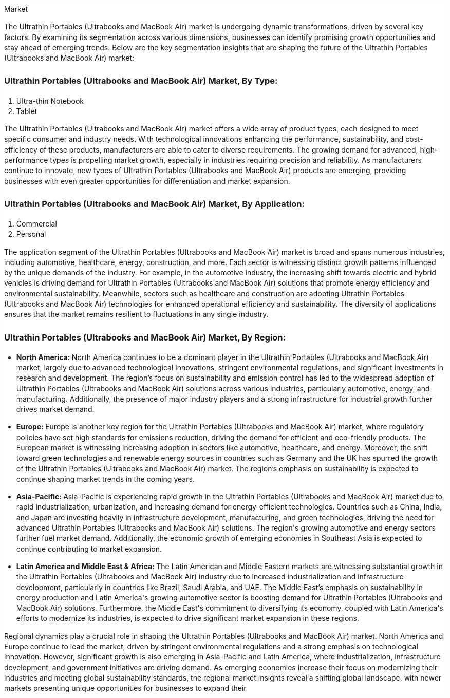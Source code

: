 Market</h2><p>The Ultrathin Portables (Ultrabooks and MacBook Air) market is undergoing dynamic transformations, driven by several key factors. By examining its segmentation across various dimensions, businesses can identify promising growth opportunities and stay ahead of emerging trends. Below are the key segmentation insights that are shaping the future of the Ultrathin Portables (Ultrabooks and MacBook Air) market:</p><h3><strong>Ultrathin Portables (Ultrabooks and MacBook Air) Market, By Type:<br /></strong></h3><ol><li>Ultra-thin Notebook<li>  Tablet</li></ol><p>The Ultrathin Portables (Ultrabooks and MacBook Air) market offers a wide array of product types, each designed to meet specific consumer and industry needs. With technological innovations enhancing the performance, sustainability, and cost-efficiency of these products, manufacturers are able to cater to diverse requirements. The growing demand for advanced, high-performance types is propelling market growth, especially in industries requiring precision and reliability. As manufacturers continue to innovate, new types of Ultrathin Portables (Ultrabooks and MacBook Air) products are emerging, providing businesses with even greater opportunities for differentiation and market expansion.</p><h3>Ultrathin Portables (Ultrabooks and MacBook Air) Market,&nbsp;By Application:</h3><ol><li>Commercial<li>  Personal</li></ol><p>The application segment of the Ultrathin Portables (Ultrabooks and MacBook Air) market is broad and spans numerous industries, including automotive, healthcare, energy, construction, and more. Each sector is witnessing distinct growth patterns influenced by the unique demands of the industry. For example, in the automotive industry, the increasing shift towards electric and hybrid vehicles is driving demand for Ultrathin Portables (Ultrabooks and MacBook Air) solutions that promote energy efficiency and environmental sustainability. Meanwhile, sectors such as healthcare and construction are adopting Ultrathin Portables (Ultrabooks and MacBook Air) technologies for enhanced operational efficiency and sustainability. The diversity of applications ensures that the market remains resilient to fluctuations in any single industry.</p><h3>Ultrathin Portables (Ultrabooks and MacBook Air) Market, By Region:</h3><ul><li><p><strong>North America:&nbsp;</strong>North America continues to be a dominant player in the Ultrathin Portables (Ultrabooks and MacBook Air) market, largely due to advanced technological innovations, stringent environmental regulations, and significant investments in research and development. The region&rsquo;s focus on sustainability and emission control has led to the widespread adoption of Ultrathin Portables (Ultrabooks and MacBook Air) solutions across various industries, particularly automotive, energy, and manufacturing. Additionally, the presence of major industry players and a strong infrastructure for industrial growth further drives market demand.</p></li><li><p><strong><strong>Europe:&nbsp;</strong></strong>Europe is another key region for the Ultrathin Portables (Ultrabooks and MacBook Air) market, where regulatory policies have set high standards for emissions reduction, driving the demand for efficient and eco-friendly products. The European market is witnessing increasing adoption in sectors like automotive, healthcare, and energy. Moreover, the shift toward green technologies and renewable energy sources in countries such as Germany and the UK has spurred the growth of the Ultrathin Portables (Ultrabooks and MacBook Air) market. The region&rsquo;s emphasis on sustainability is expected to continue shaping market trends in the coming years.</p></li><li><p><strong><strong>Asia-Pacific:&nbsp;</strong></strong>Asia-Pacific is experiencing rapid growth in the Ultrathin Portables (Ultrabooks and MacBook Air) market due to rapid industrialization, urbanization, and increasing demand for energy-efficient technologies. Countries such as China, India, and Japan are investing heavily in infrastructure development, manufacturing, and green technologies, driving the need for advanced Ultrathin Portables (Ultrabooks and MacBook Air) solutions. The region's growing automotive and energy sectors further fuel market demand. Additionally, the economic growth of emerging economies in Southeast Asia is expected to continue contributing to market expansion.</p></li><li><p><strong><strong>Latin America and Middle East &amp; Africa:&nbsp;</strong></strong>The Latin American and Middle Eastern markets are witnessing substantial growth in the Ultrathin Portables (Ultrabooks and MacBook Air) industry due to increased industrialization and infrastructure development, particularly in countries like Brazil, Saudi Arabia, and UAE. The Middle East&rsquo;s emphasis on sustainability in energy production and Latin America's growing automotive sector is boosting demand for Ultrathin Portables (Ultrabooks and MacBook Air) solutions. Furthermore, the Middle East's commitment to diversifying its economy, coupled with Latin America's efforts to modernize its industries, is expected to drive significant market expansion in these regions.</p></li></ul><p>Regional dynamics play a crucial role in shaping the Ultrathin Portables (Ultrabooks and MacBook Air) market. North America and Europe continue to lead the market, driven by stringent environmental regulations and a strong emphasis on technological innovation. However, significant growth is also emerging in Asia-Pacific and Latin America, where industrialization, infrastructure development, and government initiatives are driving demand. As emerging economies increase their focus on modernizing their industries and meeting global sustainability standards, the regional market insights reveal a shifting global landscape, with newer markets presenting unique opportunities for businesses to expand their
